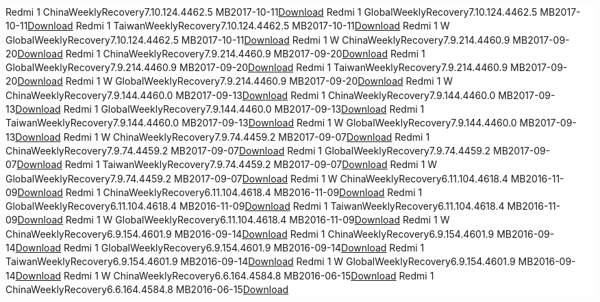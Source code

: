 <tr><td>Redmi 1 China</td><td>Weekly</td><td>Recovery</td><td>7.10.12</td><td>4.4</td><td>462.5 MB</td><td>2017-10-11</td><td><a href="/miui/HM2013023/weekly/7.10.12/">Download</a></td></tr>
<tr><td>Redmi 1 Global</td><td>Weekly</td><td>Recovery</td><td>7.10.12</td><td>4.4</td><td>462.5 MB</td><td>2017-10-11</td><td><a href="/miui/HM2013023/weekly/7.10.12/">Download</a></td></tr>
<tr><td>Redmi 1 Taiwan</td><td>Weekly</td><td>Recovery</td><td>7.10.12</td><td>4.4</td><td>462.5 MB</td><td>2017-10-11</td><td><a href="/miui/HM2013023/weekly/7.10.12/">Download</a></td></tr>
<tr><td>Redmi 1 W Global</td><td>Weekly</td><td>Recovery</td><td>7.10.12</td><td>4.4</td><td>462.5 MB</td><td>2017-10-11</td><td><a href="/miui/HM2013023/weekly/7.10.12/">Download</a></td></tr>
<tr><td>Redmi 1 W China</td><td>Weekly</td><td>Recovery</td><td>7.9.21</td><td>4.4</td><td>460.9 MB</td><td>2017-09-20</td><td><a href="/miui/HM2013023/weekly/7.9.21/">Download</a></td></tr>
<tr><td>Redmi 1 China</td><td>Weekly</td><td>Recovery</td><td>7.9.21</td><td>4.4</td><td>460.9 MB</td><td>2017-09-20</td><td><a href="/miui/HM2013023/weekly/7.9.21/">Download</a></td></tr>
<tr><td>Redmi 1 Global</td><td>Weekly</td><td>Recovery</td><td>7.9.21</td><td>4.4</td><td>460.9 MB</td><td>2017-09-20</td><td><a href="/miui/HM2013023/weekly/7.9.21/">Download</a></td></tr>
<tr><td>Redmi 1 Taiwan</td><td>Weekly</td><td>Recovery</td><td>7.9.21</td><td>4.4</td><td>460.9 MB</td><td>2017-09-20</td><td><a href="/miui/HM2013023/weekly/7.9.21/">Download</a></td></tr>
<tr><td>Redmi 1 W Global</td><td>Weekly</td><td>Recovery</td><td>7.9.21</td><td>4.4</td><td>460.9 MB</td><td>2017-09-20</td><td><a href="/miui/HM2013023/weekly/7.9.21/">Download</a></td></tr>
<tr><td>Redmi 1 W China</td><td>Weekly</td><td>Recovery</td><td>7.9.14</td><td>4.4</td><td>460.0 MB</td><td>2017-09-13</td><td><a href="/miui/HM2013023/weekly/7.9.14/">Download</a></td></tr>
<tr><td>Redmi 1 China</td><td>Weekly</td><td>Recovery</td><td>7.9.14</td><td>4.4</td><td>460.0 MB</td><td>2017-09-13</td><td><a href="/miui/HM2013023/weekly/7.9.14/">Download</a></td></tr>
<tr><td>Redmi 1 Global</td><td>Weekly</td><td>Recovery</td><td>7.9.14</td><td>4.4</td><td>460.0 MB</td><td>2017-09-13</td><td><a href="/miui/HM2013023/weekly/7.9.14/">Download</a></td></tr>
<tr><td>Redmi 1 Taiwan</td><td>Weekly</td><td>Recovery</td><td>7.9.14</td><td>4.4</td><td>460.0 MB</td><td>2017-09-13</td><td><a href="/miui/HM2013023/weekly/7.9.14/">Download</a></td></tr>
<tr><td>Redmi 1 W Global</td><td>Weekly</td><td>Recovery</td><td>7.9.14</td><td>4.4</td><td>460.0 MB</td><td>2017-09-13</td><td><a href="/miui/HM2013023/weekly/7.9.14/">Download</a></td></tr>
<tr><td>Redmi 1 W China</td><td>Weekly</td><td>Recovery</td><td>7.9.7</td><td>4.4</td><td>459.2 MB</td><td>2017-09-07</td><td><a href="/miui/HM2013023/weekly/7.9.7/">Download</a></td></tr>
<tr><td>Redmi 1 China</td><td>Weekly</td><td>Recovery</td><td>7.9.7</td><td>4.4</td><td>459.2 MB</td><td>2017-09-07</td><td><a href="/miui/HM2013023/weekly/7.9.7/">Download</a></td></tr>
<tr><td>Redmi 1 Global</td><td>Weekly</td><td>Recovery</td><td>7.9.7</td><td>4.4</td><td>459.2 MB</td><td>2017-09-07</td><td><a href="/miui/HM2013023/weekly/7.9.7/">Download</a></td></tr>
<tr><td>Redmi 1 Taiwan</td><td>Weekly</td><td>Recovery</td><td>7.9.7</td><td>4.4</td><td>459.2 MB</td><td>2017-09-07</td><td><a href="/miui/HM2013023/weekly/7.9.7/">Download</a></td></tr>
<tr><td>Redmi 1 W Global</td><td>Weekly</td><td>Recovery</td><td>7.9.7</td><td>4.4</td><td>459.2 MB</td><td>2017-09-07</td><td><a href="/miui/HM2013023/weekly/7.9.7/">Download</a></td></tr>
<tr><td>Redmi 1 W China</td><td>Weekly</td><td>Recovery</td><td>6.11.10</td><td>4.4</td><td>618.4 MB</td><td>2016-11-09</td><td><a href="/miui/HM2013023/weekly/6.11.10/">Download</a></td></tr>
<tr><td>Redmi 1 China</td><td>Weekly</td><td>Recovery</td><td>6.11.10</td><td>4.4</td><td>618.4 MB</td><td>2016-11-09</td><td><a href="/miui/HM2013023/weekly/6.11.10/">Download</a></td></tr>
<tr><td>Redmi 1 Global</td><td>Weekly</td><td>Recovery</td><td>6.11.10</td><td>4.4</td><td>618.4 MB</td><td>2016-11-09</td><td><a href="/miui/HM2013023/weekly/6.11.10/">Download</a></td></tr>
<tr><td>Redmi 1 Taiwan</td><td>Weekly</td><td>Recovery</td><td>6.11.10</td><td>4.4</td><td>618.4 MB</td><td>2016-11-09</td><td><a href="/miui/HM2013023/weekly/6.11.10/">Download</a></td></tr>
<tr><td>Redmi 1 W Global</td><td>Weekly</td><td>Recovery</td><td>6.11.10</td><td>4.4</td><td>618.4 MB</td><td>2016-11-09</td><td><a href="/miui/HM2013023/weekly/6.11.10/">Download</a></td></tr>
<tr><td>Redmi 1 W China</td><td>Weekly</td><td>Recovery</td><td>6.9.15</td><td>4.4</td><td>601.9 MB</td><td>2016-09-14</td><td><a href="/miui/HM2013023/weekly/6.9.15/">Download</a></td></tr>
<tr><td>Redmi 1 China</td><td>Weekly</td><td>Recovery</td><td>6.9.15</td><td>4.4</td><td>601.9 MB</td><td>2016-09-14</td><td><a href="/miui/HM2013023/weekly/6.9.15/">Download</a></td></tr>
<tr><td>Redmi 1 Global</td><td>Weekly</td><td>Recovery</td><td>6.9.15</td><td>4.4</td><td>601.9 MB</td><td>2016-09-14</td><td><a href="/miui/HM2013023/weekly/6.9.15/">Download</a></td></tr>
<tr><td>Redmi 1 Taiwan</td><td>Weekly</td><td>Recovery</td><td>6.9.15</td><td>4.4</td><td>601.9 MB</td><td>2016-09-14</td><td><a href="/miui/HM2013023/weekly/6.9.15/">Download</a></td></tr>
<tr><td>Redmi 1 W Global</td><td>Weekly</td><td>Recovery</td><td>6.9.15</td><td>4.4</td><td>601.9 MB</td><td>2016-09-14</td><td><a href="/miui/HM2013023/weekly/6.9.15/">Download</a></td></tr>
<tr><td>Redmi 1 W China</td><td>Weekly</td><td>Recovery</td><td>6.6.16</td><td>4.4</td><td>584.8 MB</td><td>2016-06-15</td><td><a href="/miui/HM2013023/weekly/6.6.16/">Download</a></td></tr>
<tr><td>Redmi 1 China</td><td>Weekly</td><td>Recovery</td><td>6.6.16</td><td>4.4</td><td>584.8 MB</td><td>2016-06-15</td><td><a href="/miui/HM2013023/weekly/6.6.16/">Download</a></td></tr>